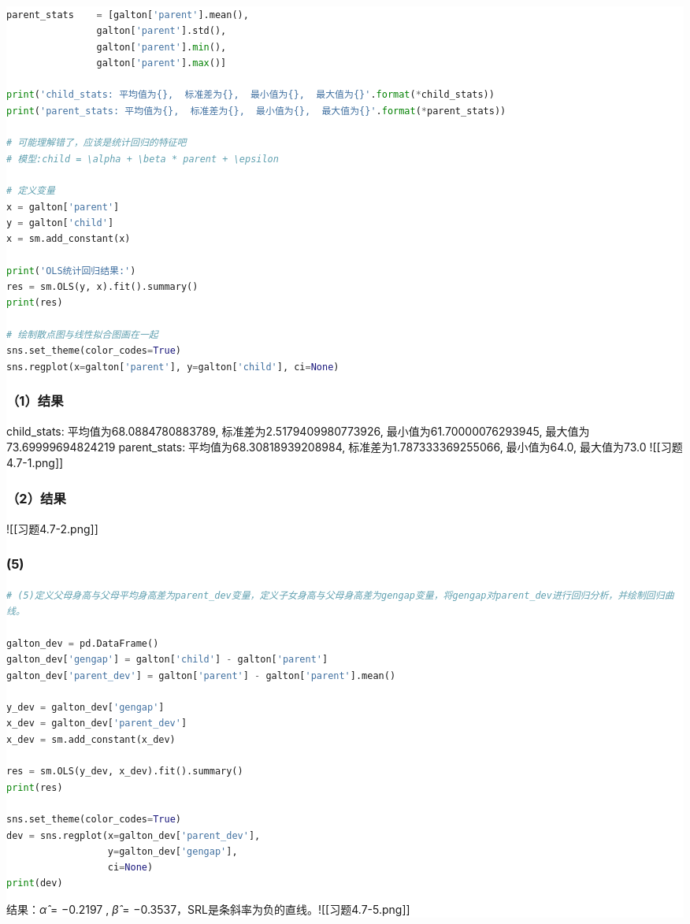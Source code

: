 ```python
parent_stats    = [galton['parent'].mean(),
                galton['parent'].std(),
                galton['parent'].min(),
                galton['parent'].max()]
 
print('child_stats: 平均值为{},  标准差为{},  最小值为{},  最大值为{}'.format(*child_stats))
print('parent_stats: 平均值为{},  标准差为{},  最小值为{},  最大值为{}'.format(*parent_stats))

# 可能理解错了，应该是统计回归的特征吧
# 模型:child = \alpha + \beta * parent + \epsilon

# 定义变量
x = galton['parent']
y = galton['child']
x = sm.add_constant(x)

print('OLS统计回归结果:')
res = sm.OLS(y, x).fit().summary()
print(res)

# 绘制散点图与线性拟合图画在一起
sns.set_theme(color_codes=True)
sns.regplot(x=galton['parent'], y=galton['child'], ci=None)
```
### （1）结果
child_stats: 
	平均值为68.0884780883789, 
	标准差为2.5179409980773926,
	最小值为61.70000076293945, 
	最大值为73.69999694824219 
parent_stats: 
	平均值为68.30818939208984, 
	标准差为1.787333369255066, 
	最小值为64.0, 
	最大值为73.0
![[习题4.7-1.png]]
### （2）结果
![[习题4.7-2.png]]
### (5) 
```python
# (5)定义父母身高与父母平均身高差为parent_dev变量，定义子女身高与父母身高差为gengap变量，将gengap对parent_dev进行回归分析，并绘制回归曲线。

galton_dev = pd.DataFrame()
galton_dev['gengap'] = galton['child'] - galton['parent']
galton_dev['parent_dev'] = galton['parent'] - galton['parent'].mean()

y_dev = galton_dev['gengap']
x_dev = galton_dev['parent_dev']
x_dev = sm.add_constant(x_dev)

res = sm.OLS(y_dev, x_dev).fit().summary()
print(res)

sns.set_theme(color_codes=True)
dev = sns.regplot(x=galton_dev['parent_dev'], 
				  y=galton_dev['gengap'], 
				  ci=None)
print(dev)
```
结果：$\hat \alpha = -0.2197$ , $\hat \beta =  -0.3537$，SRL是条斜率为负的直线。![[习题4.7-5.png]]